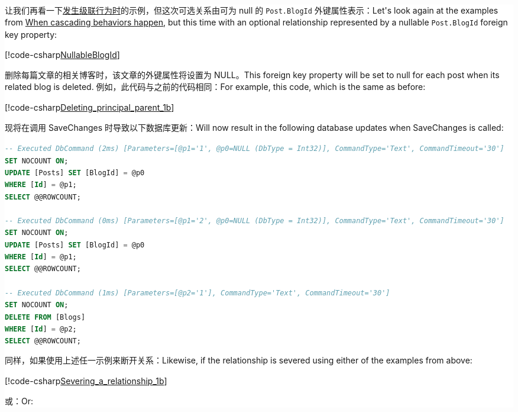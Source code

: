 <span data-ttu-id="62b0d-193">让我们再看一下[发生级联行为时](#when-cascading-behaviors-happen)的示例，但这次可选关系由可为 null 的 `Post.BlogId` 外键属性表示：</span><span class="sxs-lookup"><span data-stu-id="62b0d-193">Let's look again at the examples from [When cascading behaviors happen](#when-cascading-behaviors-happen), but this time with an optional relationship represented by a nullable `Post.BlogId` foreign key property:</span></span>


[!code-csharp[NullableBlogId](../../../samples/core/CascadeDeletes/OptionalDependentsSamples.cs?name=NullableBlogId)]

<span data-ttu-id="62b0d-194">删除每篇文章的相关博客时，该文章的外键属性将设置为 NULL。</span><span class="sxs-lookup"><span data-stu-id="62b0d-194">This foreign key property will be set to null for each post when its related blog is deleted.</span></span> <span data-ttu-id="62b0d-195">例如，此代码与之前的代码相同：</span><span class="sxs-lookup"><span data-stu-id="62b0d-195">For example, this code, which is the same as before:</span></span>


[!code-csharp[Deleting_principal_parent_1b](../../../samples/core/CascadeDeletes/IntroOptionalSamples.cs?name=Deleting_principal_parent_1b)]

<span data-ttu-id="62b0d-196">现将在调用 SaveChanges 时导致以下数据库更新：</span><span class="sxs-lookup"><span data-stu-id="62b0d-196">Will now result in the following database updates when SaveChanges is called:</span></span>

```sql
-- Executed DbCommand (2ms) [Parameters=[@p1='1', @p0=NULL (DbType = Int32)], CommandType='Text', CommandTimeout='30']
SET NOCOUNT ON;
UPDATE [Posts] SET [BlogId] = @p0
WHERE [Id] = @p1;
SELECT @@ROWCOUNT;

-- Executed DbCommand (0ms) [Parameters=[@p1='2', @p0=NULL (DbType = Int32)], CommandType='Text', CommandTimeout='30']
SET NOCOUNT ON;
UPDATE [Posts] SET [BlogId] = @p0
WHERE [Id] = @p1;
SELECT @@ROWCOUNT;

-- Executed DbCommand (1ms) [Parameters=[@p2='1'], CommandType='Text', CommandTimeout='30']
SET NOCOUNT ON;
DELETE FROM [Blogs]
WHERE [Id] = @p2;
SELECT @@ROWCOUNT;
```

<span data-ttu-id="62b0d-197">同样，如果使用上述任一示例来断开关系：</span><span class="sxs-lookup"><span data-stu-id="62b0d-197">Likewise, if the relationship is severed using either of the examples from above:</span></span>


[!code-csharp[Severing_a_relationship_1b](../../../samples/core/CascadeDeletes/IntroOptionalSamples.cs?name=Severing_a_relationship_1b)]

<span data-ttu-id="62b0d-198">或：</span><span class="sxs-lookup"><span data-stu-id="62b0d-198">Or:</span></span>
